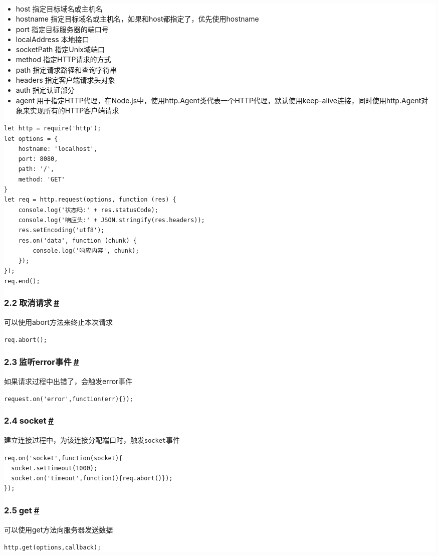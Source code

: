 </code></pre>
<ul>
<li>host &#x6307;&#x5B9A;&#x76EE;&#x6807;&#x57DF;&#x540D;&#x6216;&#x4E3B;&#x673A;&#x540D;</li>
<li>hostname &#x6307;&#x5B9A;&#x76EE;&#x6807;&#x57DF;&#x540D;&#x6216;&#x4E3B;&#x673A;&#x540D;&#xFF0C;&#x5982;&#x679C;&#x548C;host&#x90FD;&#x6307;&#x5B9A;&#x4E86;&#xFF0C;&#x4F18;&#x5148;&#x4F7F;&#x7528;hostname</li>
<li>port &#x6307;&#x5B9A;&#x76EE;&#x6807;&#x670D;&#x52A1;&#x5668;&#x7684;&#x7AEF;&#x53E3;&#x53F7;</li>
<li>localAddress &#x672C;&#x5730;&#x63A5;&#x53E3;</li>
<li>socketPath &#x6307;&#x5B9A;Unix&#x57DF;&#x7AEF;&#x53E3;</li>
<li>method &#x6307;&#x5B9A;HTTP&#x8BF7;&#x6C42;&#x7684;&#x65B9;&#x5F0F;</li>
<li>path &#x6307;&#x5B9A;&#x8BF7;&#x6C42;&#x8DEF;&#x5F84;&#x548C;&#x67E5;&#x8BE2;&#x5B57;&#x7B26;&#x4E32;</li>
<li>headers &#x6307;&#x5B9A;&#x5BA2;&#x6237;&#x7AEF;&#x8BF7;&#x6C42;&#x5934;&#x5BF9;&#x8C61;</li>
<li>auth &#x6307;&#x5B9A;&#x8BA4;&#x8BC1;&#x90E8;&#x5206;</li>
<li>agent &#x7528;&#x4E8E;&#x6307;&#x5B9A;HTTP&#x4EE3;&#x7406;&#xFF0C;&#x5728;Node.js&#x4E2D;&#xFF0C;&#x4F7F;&#x7528;http.Agent&#x7C7B;&#x4EE3;&#x8868;&#x4E00;&#x4E2A;HTTP&#x4EE3;&#x7406;&#xFF0C;&#x9ED8;&#x8BA4;&#x4F7F;&#x7528;keep-alive&#x8FDE;&#x63A5;&#xFF0C;&#x540C;&#x65F6;&#x4F7F;&#x7528;http.Agent&#x5BF9;&#x8C61;&#x6765;&#x5B9E;&#x73B0;&#x6240;&#x6709;&#x7684;HTTP&#x5BA2;&#x6237;&#x7AEF;&#x8BF7;&#x6C42;</li>
</ul>
<pre><code class="lang-javascript">let http = require(&apos;http&apos;);
let options = {
    hostname: &apos;localhost&apos;,
    port: 8080,
    path: &apos;/&apos;,
    method: &apos;GET&apos;
}
let req = http.request(options, function (res) {
    console.log(&apos;&#x72B6;&#x6001;&#x5417;:&apos; + res.statusCode);
    console.log(&apos;&#x54CD;&#x5E94;&#x5934;:&apos; + JSON.stringify(res.headers));
    res.setEncoding(&apos;utf8&apos;);
    res.on(&apos;data&apos;, function (chunk) {
        console.log(&apos;&#x54CD;&#x5E94;&#x5185;&#x5BB9;&apos;, chunk);
    });
});
req.end();
</code></pre>
<h3 id="t232.2 &#x53D6;&#x6D88;&#x8BF7;&#x6C42;">2.2 &#x53D6;&#x6D88;&#x8BF7;&#x6C42; <a href="#t232.2 &#x53D6;&#x6D88;&#x8BF7;&#x6C42;"> # </a></h3>
<p>&#x53EF;&#x4EE5;&#x4F7F;&#x7528;abort&#x65B9;&#x6CD5;&#x6765;&#x7EC8;&#x6B62;&#x672C;&#x6B21;&#x8BF7;&#x6C42;</p>
<pre><code class="lang-javascript">req.abort();
</code></pre>
<h3 id="t242.3 &#x76D1;&#x542C;error&#x4E8B;&#x4EF6;">2.3 &#x76D1;&#x542C;error&#x4E8B;&#x4EF6; <a href="#t242.3 &#x76D1;&#x542C;error&#x4E8B;&#x4EF6;"> # </a></h3>
<p>&#x5982;&#x679C;&#x8BF7;&#x6C42;&#x8FC7;&#x7A0B;&#x4E2D;&#x51FA;&#x9519;&#x4E86;&#xFF0C;&#x4F1A;&#x89E6;&#x53D1;error&#x4E8B;&#x4EF6;</p>
<pre><code class="lang-javascripot">request.on(&apos;error&apos;,function(err){});
</code></pre>
<h3 id="t252.4 socket">2.4 socket <a href="#t252.4 socket"> # </a></h3>
<p>&#x5EFA;&#x7ACB;&#x8FDE;&#x63A5;&#x8FC7;&#x7A0B;&#x4E2D;&#xFF0C;&#x4E3A;&#x8BE5;&#x8FDE;&#x63A5;&#x5206;&#x914D;&#x7AEF;&#x53E3;&#x65F6;&#xFF0C;&#x89E6;&#x53D1;<code>socket</code>&#x4E8B;&#x4EF6;</p>
<pre><code class="lang-javascript">req.on(&apos;socket&apos;,function(socket){
  socket.setTimeout(1000);
  socket.on(&apos;timeout&apos;,function(){req.abort()});
});
</code></pre>
<h3 id="t262.5 get">2.5 get <a href="#t262.5 get"> # </a></h3>
<p>&#x53EF;&#x4EE5;&#x4F7F;&#x7528;get&#x65B9;&#x6CD5;&#x5411;&#x670D;&#x52A1;&#x5668;&#x53D1;&#x9001;&#x6570;&#x636E;</p>
<pre><code class="lang-javascript">http.get(options,callback);
</code></pre>